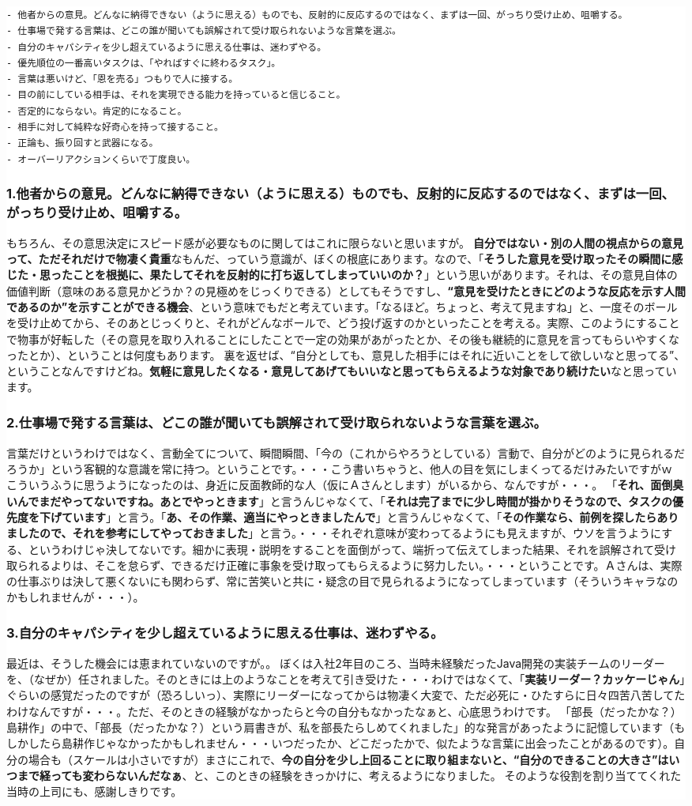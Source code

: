 
```
- 他者からの意見。どんなに納得できない（ように思える）ものでも、反射的に反応するのではなく、まずは一回、がっちり受け止め、咀嚼する。
- 仕事場で発する言葉は、どこの誰が聞いても誤解されて受け取られないような言葉を選ぶ。
- 自分のキャパシティを少し超えているように思える仕事は、迷わずやる。
- 優先順位の一番高いタスクは、「やればすぐに終わるタスク」。
- 言葉は悪いけど、「恩を売る」つもりで人に接する。
- 目の前にしている相手は、それを実現できる能力を持っていると信じること。
- 否定的にならない。肯定的になること。
- 相手に対して純粋な好奇心を持って接すること。
- 正論も、振り回すと武器になる。
- オーバーリアクションくらいで丁度良い。
```




### 1.他者からの意見。どんなに納得できない（ように思える）ものでも、反射的に反応するのではなく、まずは一回、がっちり受け止め、咀嚼する。

もちろん、その意思決定にスピード感が必要なものに関してはこれに限らないと思いますが。
<span class="deco" style="font-weight:bold;">自分ではない・別の人間の視点からの意見って、ただそれだけで物凄く貴重</span>なもんだ、っていう意識が、ぼくの根底にあります。なので、「<span class="deco" style="font-weight:bold;">そうした意見を受け取ったその瞬間に感じた・思ったことを根拠に、果たしてそれを反射的に打ち返してしまっていいのか？</span>」という思いがあります。それは、その意見自体の価値判断（意味のある意見かどうか？の見極めをじっくりできる）としてもそうですし、<span class="deco" style="font-weight:bold;">“意見を受けたときにどのような反応を示す人間であるのか”を示すことができる機会</span>、という意味でもだと考えています。「なるほど。ちょっと、考えて見ますね」と、一度そのボールを受け止めてから、そのあとじっくりと、それがどんなボールで、どう投げ返すのかといったことを考える。実際、このようにすることで物事が好転した（その意見を取り入れることにしたことで一定の効果があがったとか、その後も継続的に意見を言ってもらいやすくなったとか）、ということは何度もあります。
裏を返せば、“自分としても、意見した相手にはそれに近いことをして欲しいなと思ってる”、ということなんですけどね。<span class="deco" style="font-weight:bold;">気軽に意見したくなる・意見してあげてもいいなと思ってもらえるような対象であり続けたい</span>なと思っています。



### 2.仕事場で発する言葉は、どこの誰が聞いても誤解されて受け取られないような言葉を選ぶ。

言葉だけというわけではなく、言動全てについて、瞬間瞬間、「今の（これからやろうとしている）言動で、自分がどのように見られるだろうか」という客観的な意識を常に持つ。ということです。・・・こう書いちゃうと、他人の目を気にしまくってるだけみたいですがｗ
こういうふうに思うようになったのは、身近に反面教師的な人（仮にＡさんとします）がいるから、なんですが・・・。
「<span class="deco" style="font-weight:bold;">それ、面倒臭いんでまだやってないですね。あとでやっときます</span>」と言うんじゃなくて、「<span class="deco" style="font-weight:bold;">それは完了までに少し時間が掛かりそうなので、タスクの優先度を下げています</span>」と言う。「<span class="deco" style="font-weight:bold;">あ、その作業、適当にやっときましたんで</span>」と言うんじゃなくて、「<span class="deco" style="font-weight:bold;">その作業なら、前例を探したらありましたので、それを参考にしてやっておきました</span>」と言う。・・・それぞれ意味が変わってるようにも見えますが、ウソを言うようにする、というわけじゃ決してないです。細かに表現・説明をすることを面倒がって、端折って伝えてしまった結果、それを誤解されて受け取られるよりは、そこを怠らず、できるだけ正確に事象を受け取ってもらえるように努力したい。・・・ということです。Ａさんは、実際の仕事ぶりは決して悪くないにも関わらず、常に苦笑いと共に・疑念の目で見られるようになってしまっています（そういうキャラなのかもしれませんが・・・）。



### 3.自分のキャパシティを少し超えているように思える仕事は、迷わずやる。

最近は、そうした機会には恵まれていないのですが。。
ぼくは入社2年目のころ、当時未経験だったJava開発の実装チームのリーダーを、（なぜか）任されました。そのときには上のようなことを考えて引き受けた・・・わけではなくて、「<span class="deco" style="font-weight:bold;">実装リーダー？カッケーじゃん</span>」ぐらいの感覚だったのですが（恐ろしいっ）、実際にリーダーになってからは物凄く大変で、ただ必死に・ひたすらに日々四苦八苦してたわけなんですが・・・。ただ、そのときの経験がなかったらと今の自分もなかったなぁと、心底思うわけです。
「部長（だったかな？）島耕作」の中で、「部長（だったかな？）という肩書きが、私を部長たらしめてくれました」的な発言があったように記憶しています（もしかしたら島耕作じゃなかったかもしれません・・・いつだったか、どこだったかで、似たような言葉に出会ったことがあるのです）。自分の場合も（スケールは小さいですが）まさにこれで、<span class="deco" style="font-weight:bold;">今の自分を少し上回ることに取り組まないと、“自分のできることの大きさ”はいつまで経っても変わらないんだなぁ</span>、と、このときの経験をきっかけに、考えるようになりました。
そのような役割を割り当ててくれた当時の上司にも、感謝しきりです。
